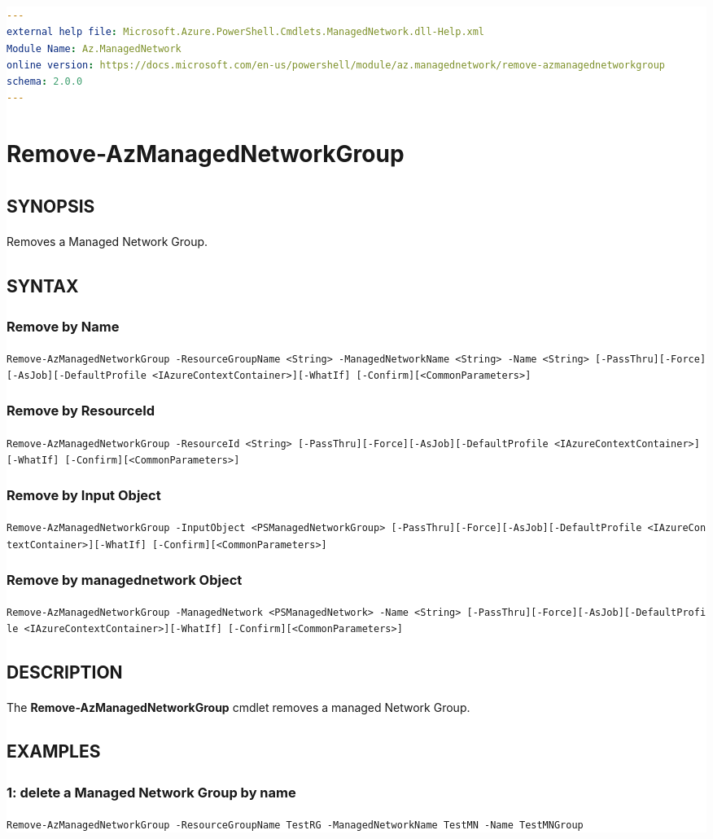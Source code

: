 ```yaml
---
external help file: Microsoft.Azure.PowerShell.Cmdlets.ManagedNetwork.dll-Help.xml
Module Name: Az.ManagedNetwork
online version: https://docs.microsoft.com/en-us/powershell/module/az.managednetwork/remove-azmanagednetworkgroup
schema: 2.0.0
---
```


# Remove-AzManagedNetworkGroup

## SYNOPSIS
Removes a Managed Network Group.

## SYNTAX

### Remove by Name
```
Remove-AzManagedNetworkGroup -ResourceGroupName <String> -ManagedNetworkName <String> -Name <String> [-PassThru][-Force][-AsJob][-DefaultProfile <IAzureContextContainer>][-WhatIf] [-Confirm][<CommonParameters>]
```

### Remove by ResourceId
```
Remove-AzManagedNetworkGroup -ResourceId <String> [-PassThru][-Force][-AsJob][-DefaultProfile <IAzureContextContainer>][-WhatIf] [-Confirm][<CommonParameters>]
```

### Remove by Input Object
```
Remove-AzManagedNetworkGroup -InputObject <PSManagedNetworkGroup> [-PassThru][-Force][-AsJob][-DefaultProfile <IAzureContextContainer>][-WhatIf] [-Confirm][<CommonParameters>]
```

### Remove by managednetwork Object
```
Remove-AzManagedNetworkGroup -ManagedNetwork <PSManagedNetwork> -Name <String> [-PassThru][-Force][-AsJob][-DefaultProfile <IAzureContextContainer>][-WhatIf] [-Confirm][<CommonParameters>]
```


## DESCRIPTION
The **Remove-AzManagedNetworkGroup** cmdlet removes a managed Network Group.

## EXAMPLES

### 1:  delete a Managed Network Group by name
```
Remove-AzManagedNetworkGroup -ResourceGroupName TestRG -ManagedNetworkName TestMN -Name TestMNGroup
```
